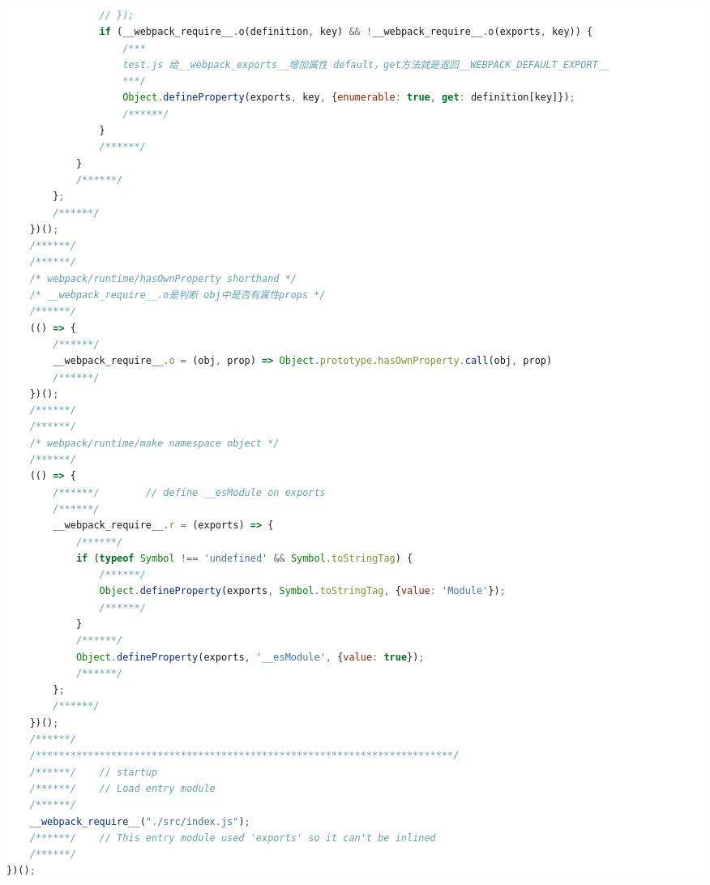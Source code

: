 ```javascript
                // });
                if (__webpack_require__.o(definition, key) && !__webpack_require__.o(exports, key)) {
                    /***
                    test.js 给__webpack_exports__增加属性 default，get方法就是返回__WEBPACK_DEFAULT_EXPORT__
                    ***/
                    Object.defineProperty(exports, key, {enumerable: true, get: definition[key]});
                    /******/
                }
                /******/
            }
            /******/
        };
        /******/
    })();
    /******/
    /******/
    /* webpack/runtime/hasOwnProperty shorthand */
    /* __webpack_require__.o是判断 obj中是否有属性props */
    /******/
    (() => {
        /******/
        __webpack_require__.o = (obj, prop) => Object.prototype.hasOwnProperty.call(obj, prop)
        /******/
    })();
    /******/
    /******/
    /* webpack/runtime/make namespace object */
    /******/
    (() => {
        /******/ 		// define __esModule on exports
        /******/
        __webpack_require__.r = (exports) => {
            /******/
            if (typeof Symbol !== 'undefined' && Symbol.toStringTag) {
                /******/
                Object.defineProperty(exports, Symbol.toStringTag, {value: 'Module'});
                /******/
            }
            /******/
            Object.defineProperty(exports, '__esModule', {value: true});
            /******/
        };
        /******/
    })();
    /******/
    /************************************************************************/
    /******/ 	// startup
    /******/ 	// Load entry module
    /******/
    __webpack_require__("./src/index.js");
    /******/ 	// This entry module used 'exports' so it can't be inlined
    /******/
})();
```
